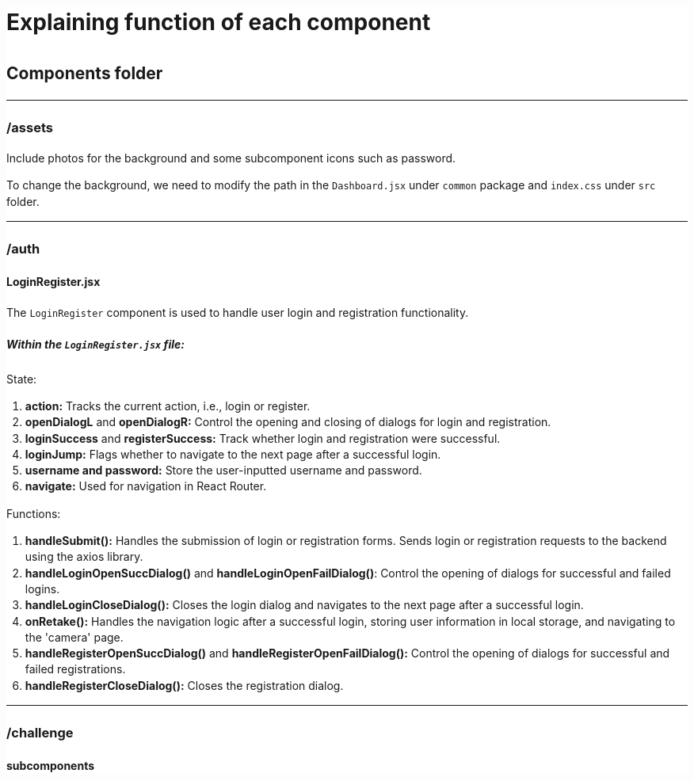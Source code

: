 # Explaining function of each component



## Components folder


-------------------------------

### /assets

Include photos for the background and some subcomponent icons such as password.  

To change the background, we need to modify the path in the `Dashboard.jsx` under `common` package and `index.css` under `src` folder.

--------------------------------------------

### /auth

#### LoginRegister.jsx
The `LoginRegister` component is used to handle user login and registration functionality.
##### Within the `LoginRegister.jsx` file:
State:
1. **action:** Tracks the current action, i.e., login or register.
2. **openDialogL** and **openDialogR:** Control the opening and closing of dialogs for login and registration.
3. **loginSuccess** and **registerSuccess:** Track whether login and registration were successful.
4. **loginJump:** Flags whether to navigate to the next page after a successful login.
5. **username and password:** Store the user-inputted username and password.
6. **navigate:** Used for navigation in React Router.

Functions:
1. **handleSubmit():** Handles the submission of login or registration forms. Sends login or registration requests to the backend using the axios library.
2. **handleLoginOpenSuccDialog()** and **handleLoginOpenFailDialog()**: Control the opening of dialogs for successful and failed logins.
3. **handleLoginCloseDialog():** Closes the login dialog and navigates to the next page after a successful login.
4. **onRetake():** Handles the navigation logic after a successful login, storing user information in local storage, and navigating to the 'camera' page.
5. **handleRegisterOpenSuccDialog()** and **handleRegisterOpenFailDialog():** Control the opening of dialogs for successful and failed registrations.
6. **handleRegisterCloseDialog():** Closes the registration dialog.

--------------------------------

### /challenge


#### subcomponents
